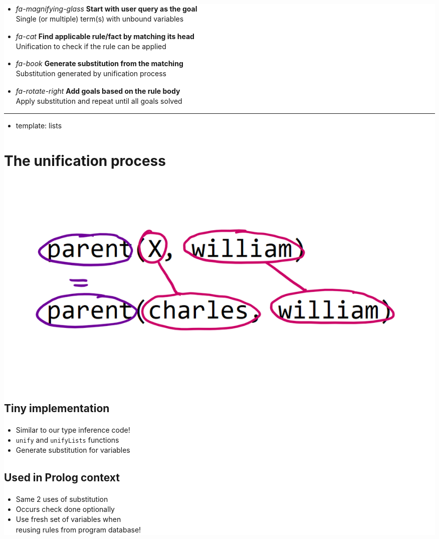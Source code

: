 - *fa-magnifying-glass* **Start with user query as the goal**  
  Single (or multiple) term(s) with unbound variables

- *fa-cat* **Find applicable rule/fact by matching its head**  
  Unification to check if the rule can be applied

- *fa-book* **Generate substitution from the matching**  
  Substitution generated by unification process  

- *fa-rotate-right* **Add goals based on the rule body**  
  Apply substitution and repeat until all goals solved

-----------------------------------------------------------------------------------------
- template: lists

# The unification process

![](img/tinyprolog/unifysm.png)

## Tiny implementation
- Similar to our type inference code!
- `unify` and `unifyLists` functions
- Generate substitution for variables

## Used in Prolog context
- Same 2 uses of substitution
- Occurs check done optionally
- Use fresh set of variables when  
  reusing rules from program database!
